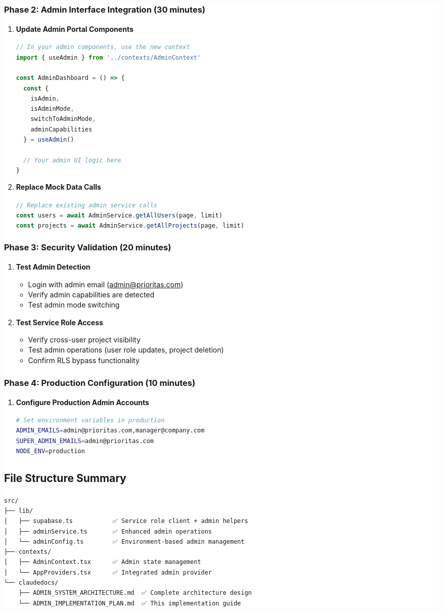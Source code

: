 ### Phase 2: Admin Interface Integration (30 minutes)

1. **Update Admin Portal Components**
   ```typescript
   // In your admin components, use the new context
   import { useAdmin } from '../contexts/AdminContext'

   const AdminDashboard = () => {
     const {
       isAdmin,
       isAdminMode,
       switchToAdminMode,
       adminCapabilities
     } = useAdmin()

     // Your admin UI logic here
   }
   ```

2. **Replace Mock Data Calls**
   ```typescript
   // Replace existing admin service calls
   const users = await AdminService.getAllUsers(page, limit)
   const projects = await AdminService.getAllProjects(page, limit)
   ```

### Phase 3: Security Validation (20 minutes)

1. **Test Admin Detection**
   - Login with admin email (admin@prioritas.com)
   - Verify admin capabilities are detected
   - Test admin mode switching

2. **Test Service Role Access**
   - Verify cross-user project visibility
   - Test admin operations (user role updates, project deletion)
   - Confirm RLS bypass functionality

### Phase 4: Production Configuration (10 minutes)

1. **Configure Production Admin Accounts**
   ```bash
   # Set environment variables in production
   ADMIN_EMAILS=admin@prioritas.com,manager@company.com
   SUPER_ADMIN_EMAILS=admin@prioritas.com
   NODE_ENV=production
   ```

## File Structure Summary

```
src/
├── lib/
│   ├── supabase.ts           ✅ Service role client + admin helpers
│   ├── adminService.ts       ✅ Enhanced admin operations
│   └── adminConfig.ts        ✅ Environment-based admin management
├── contexts/
│   ├── AdminContext.tsx      ✅ Admin state management
│   └── AppProviders.tsx      ✅ Integrated admin provider
└── claudedocs/
    ├── ADMIN_SYSTEM_ARCHITECTURE.md  ✅ Complete architecture design
    └── ADMIN_IMPLEMENTATION_PLAN.md  ✅ This implementation guide
```
